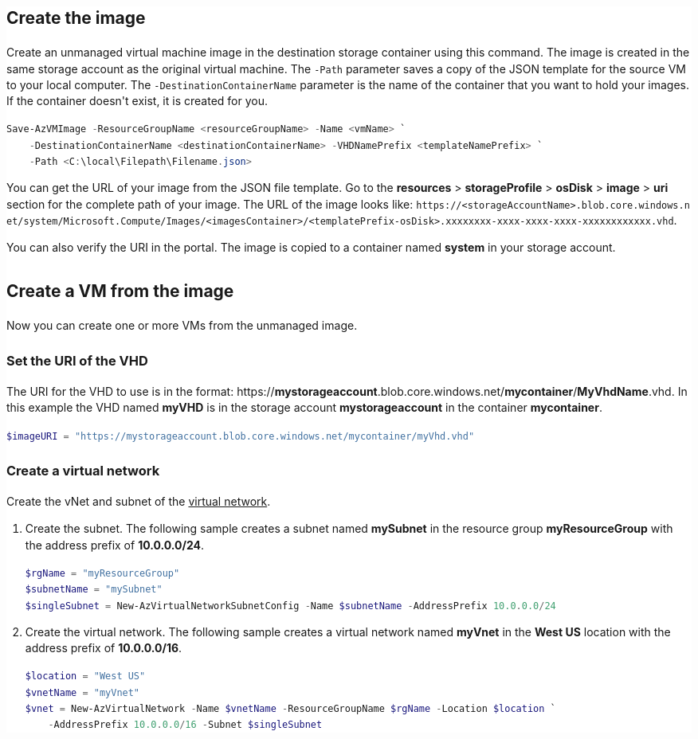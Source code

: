 ## Create the image

Create an unmanaged virtual machine image in the destination storage container using this command. The image is created in the same storage account as the original virtual machine. The `-Path` parameter saves a copy of the JSON template for the source VM to your local computer. The `-DestinationContainerName` parameter is the name of the container that you want to hold your images. If the container doesn't exist, it is created for you.
   
```powershell
Save-AzVMImage -ResourceGroupName <resourceGroupName> -Name <vmName> `
    -DestinationContainerName <destinationContainerName> -VHDNamePrefix <templateNamePrefix> `
    -Path <C:\local\Filepath\Filename.json>
```
   
You can get the URL of your image from the JSON file template. Go to the **resources** > **storageProfile** > **osDisk** > **image** > **uri** section for the complete path of your image. The URL of the image looks like: `https://<storageAccountName>.blob.core.windows.net/system/Microsoft.Compute/Images/<imagesContainer>/<templatePrefix-osDisk>.xxxxxxxx-xxxx-xxxx-xxxx-xxxxxxxxxxxx.vhd`.
   
You can also verify the URI in the portal. The image is copied to a container named **system** in your storage account. 

## Create a VM from the image

Now you can create one or more VMs from the unmanaged image.

### Set the URI of the VHD

The URI for the VHD to use is in the format: https://**mystorageaccount**.blob.core.windows.net/**mycontainer**/**MyVhdName**.vhd. In this example the VHD named **myVHD** is in the storage account **mystorageaccount** in the container **mycontainer**.

```powershell
$imageURI = "https://mystorageaccount.blob.core.windows.net/mycontainer/myVhd.vhd"
```


### Create a virtual network
Create the vNet and subnet of the [virtual network](../../virtual-network/virtual-networks-overview.md).

1. Create the subnet. The following sample creates a subnet named **mySubnet** in the resource group **myResourceGroup** with the address prefix of **10.0.0.0/24**.  
   
    ```powershell
    $rgName = "myResourceGroup"
    $subnetName = "mySubnet"
    $singleSubnet = New-AzVirtualNetworkSubnetConfig -Name $subnetName -AddressPrefix 10.0.0.0/24
    ```
2. Create the virtual network. The following sample creates a virtual network named **myVnet** in the **West US** location with the address prefix of **10.0.0.0/16**.  
   
    ```powershell
    $location = "West US"
    $vnetName = "myVnet"
    $vnet = New-AzVirtualNetwork -Name $vnetName -ResourceGroupName $rgName -Location $location `
        -AddressPrefix 10.0.0.0/16 -Subnet $singleSubnet
    ```    
